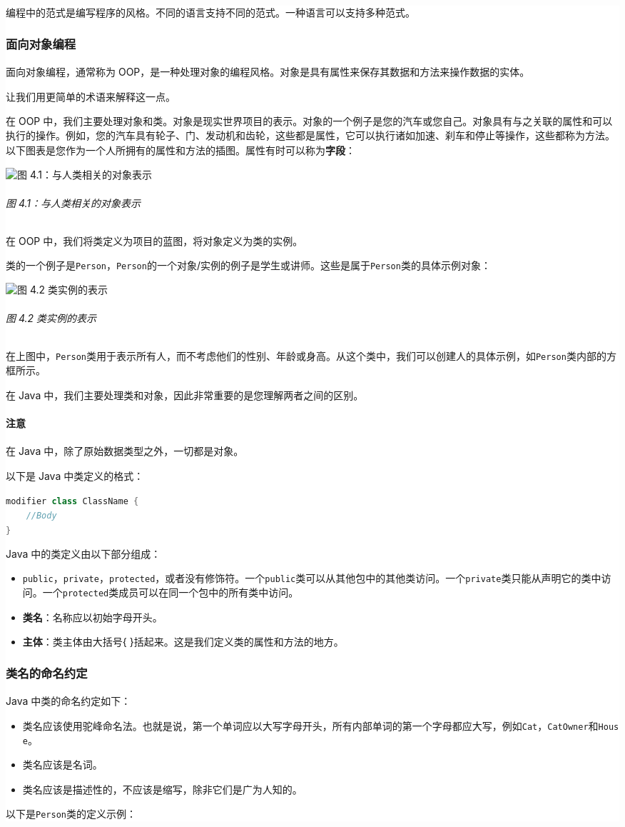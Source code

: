 编程中的范式是编写程序的风格。不同的语言支持不同的范式。一种语言可以支持多种范式。

### 面向对象编程

面向对象编程，通常称为 OOP，是一种处理对象的编程风格。对象是具有属性来保存其数据和方法来操作数据的实体。

让我们用更简单的术语来解释这一点。

在 OOP 中，我们主要处理对象和类。对象是现实世界项目的表示。对象的一个例子是您的汽车或您自己。对象具有与之关联的属性和可以执行的操作。例如，您的汽车具有轮子、门、发动机和齿轮，这些都是属性，它可以执行诸如加速、刹车和停止等操作，这些都称为方法。以下图表是您作为一个人所拥有的属性和方法的插图。属性有时可以称为**字段**：

![图 4.1：与人类相关的对象表示](https://github.com/OpenDocCN/freelearn-java-zh/raw/master/docs/java-fund/img/C09581_Figure_04_01.jpg)

###### 图 4.1：与人类相关的对象表示

在 OOP 中，我们将类定义为项目的蓝图，将对象定义为类的实例。

类的一个例子是`Person`，`Person`的一个对象/实例的例子是学生或讲师。这些是属于`Person`类的具体示例对象：

![图 4.2 类实例的表示](https://github.com/OpenDocCN/freelearn-java-zh/raw/master/docs/java-fund/img/C09581_Figure_04_02.jpg)

###### 图 4.2 类实例的表示

在上图中，`Person`类用于表示所有人，而不考虑他们的性别、年龄或身高。从这个类中，我们可以创建人的具体示例，如`Person`类内部的方框所示。

在 Java 中，我们主要处理类和对象，因此非常重要的是您理解两者之间的区别。

#### 注意

在 Java 中，除了原始数据类型之外，一切都是对象。

以下是 Java 中类定义的格式：

```java
modifier class ClassName {
    //Body
}
```

Java 中的类定义由以下部分组成：

+   `public`，`private`，`protected`，或者没有修饰符。一个`public`类可以从其他包中的其他类访问。一个`private`类只能从声明它的类中访问。一个`protected`类成员可以在同一个包中的所有类中访问。

+   **类名**：名称应以初始字母开头。

+   **主体**：类主体由大括号{ }括起来。这是我们定义类的属性和方法的地方。

### 类名的命名约定

Java 中类的命名约定如下：

+   类名应该使用驼峰命名法。也就是说，第一个单词应以大写字母开头，所有内部单词的第一个字母都应大写，例如`Cat`，`CatOwner`和`House`。

+   类名应该是名词。

+   类名应该是描述性的，不应该是缩写，除非它们是广为人知的。

以下是`Person`类的定义示例：
